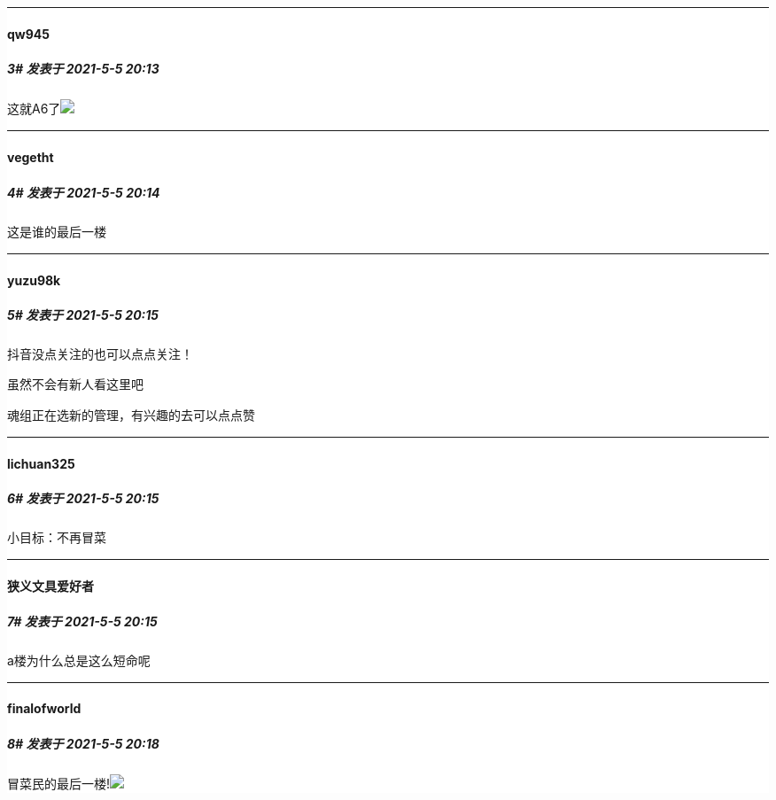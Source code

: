 *****

####  qw945  
##### 3#       发表于 2021-5-5 20:13


这就A6了<img src="https://static.saraba1st.com/image/smiley/face2017/067.png" referrerpolicy="no-referrer">


*****

####  vegetht  
##### 4#       发表于 2021-5-5 20:14


这是谁的最后一楼 


*****

####  yuzu98k  
##### 5#       发表于 2021-5-5 20:15


抖音没点关注的也可以点点关注！

虽然不会有新人看这里吧


魂组正在选新的管理，有兴趣的去可以点点赞


*****

####  lichuan325  
##### 6#       发表于 2021-5-5 20:15


小目标：不再冒菜


*****

####  狭义文具爱好者  
##### 7#       发表于 2021-5-5 20:15


a楼为什么总是这么短命呢


*****

####  finalofworld  
##### 8#       发表于 2021-5-5 20:18


冒菜民的最后一楼!<img src="https://static.saraba1st.com/image/smiley/face2017/127.png" referrerpolicy="no-referrer">

